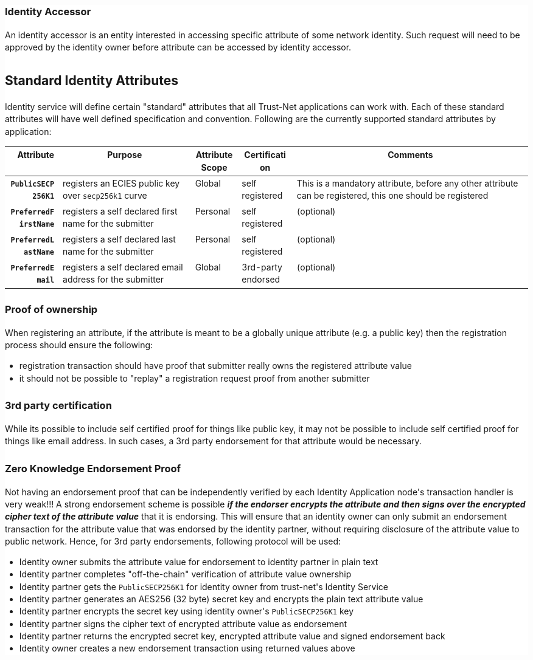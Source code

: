 ### Identity Accessor
An identity accessor is an entity interested in accessing specific attribute of some network identity. Such request will need to be approved by the identity owner before attribute can be accessed by identity accessor.

## Standard Identity Attributes
Identity service will define certain "standard" attributes that all Trust-Net applications can work with. Each of these standard attributes will have well defined specification and convention. Following are the currently supported standard attributes by application:

| Attribute | Purpose | Attribute Scope | Certification | Comments |
|----------:|---------|----------------|---------------|----------|
| **`PublicSECP256K1`** | registers an ECIES public key over `secp256k1` curve | Global | self registered | This is a mandatory attribute, before any other attribute can be registered, this one should be registered|
| **`PreferredFirstName`** | registers a self declared first name for the submitter | Personal | self registered | (optional) |
| **`PreferredLastName`** | registers a self declared last name for the submitter | Personal | self registered | (optional) |
| **`PreferredEmail`** | registers a self declared email address for the submitter | Global | 3rd-party endorsed | (optional) |

### Proof of ownership
When registering an attribute, if the attribute is meant to be a globally unique attribute (e.g. a public key) then the registration process should ensure the following:
* registration transaction should have proof that submitter really owns the registered attribute value
* it should not be possible to "replay" a registration request proof from another submitter

### 3rd party certification
While its possible to include self certified proof for things like public key, it may not be possible to include self certified proof for things like email address. In such cases, a 3rd party endorsement for that attribute would be necessary.

### Zero Knowledge Endorsement Proof
Not having an endorsement proof that can be independently verified by each Identity Application node's transaction handler is very weak!!! A strong endorsement scheme is possible **_if the endorser encrypts the attribute and then signs over the encrypted cipher text of the attribute value_** that it is endorsing. This will ensure that an identity owner can only submit an endorsement transaction for the attribute value that was endorsed by the identity partner, without requiring disclosure of the attribute value to public network. Hence, for 3rd party endorsements, following protocol will be used:
* Identity owner submits the attribute value for endorsement to identity partner in plain text
* Identity partner completes "off-the-chain" verification of attribute value ownership
* Identity partner gets the `PublicSECP256K1` for identity owner from trust-net's Identity Service
* Identity partner generates an AES256 (32 byte) secret key and encrypts the plain text attribute value
* Identity partner encrypts the secret key using identity owner's `PublicSECP256K1` key
* Identity partner signs the cipher text of encrypted attribute value as endorsement
* Identity partner returns the encrypted secret key, encrypted attribute value and signed endorsement back
* Identity owner creates a new endorsement transaction using returned values above
